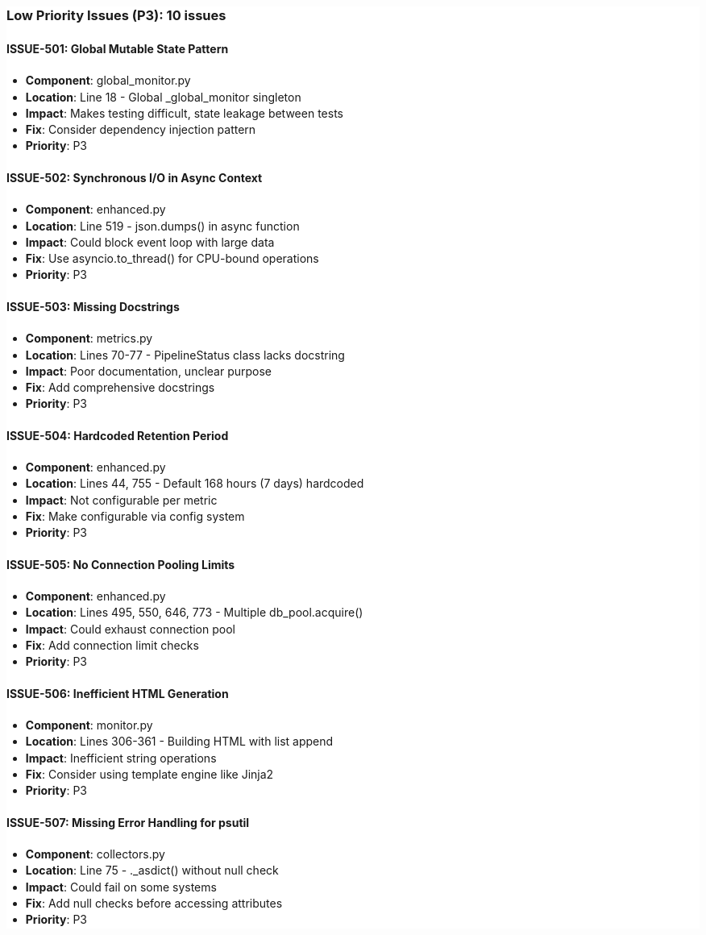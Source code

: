 ### Low Priority Issues (P3): 10 issues

#### ISSUE-501: Global Mutable State Pattern
- **Component**: global_monitor.py
- **Location**: Line 18 - Global _global_monitor singleton
- **Impact**: Makes testing difficult, state leakage between tests
- **Fix**: Consider dependency injection pattern
- **Priority**: P3

#### ISSUE-502: Synchronous I/O in Async Context
- **Component**: enhanced.py
- **Location**: Line 519 - json.dumps() in async function
- **Impact**: Could block event loop with large data
- **Fix**: Use asyncio.to_thread() for CPU-bound operations
- **Priority**: P3

#### ISSUE-503: Missing Docstrings
- **Component**: metrics.py
- **Location**: Lines 70-77 - PipelineStatus class lacks docstring
- **Impact**: Poor documentation, unclear purpose
- **Fix**: Add comprehensive docstrings
- **Priority**: P3

#### ISSUE-504: Hardcoded Retention Period
- **Component**: enhanced.py
- **Location**: Lines 44, 755 - Default 168 hours (7 days) hardcoded
- **Impact**: Not configurable per metric
- **Fix**: Make configurable via config system
- **Priority**: P3

#### ISSUE-505: No Connection Pooling Limits
- **Component**: enhanced.py
- **Location**: Lines 495, 550, 646, 773 - Multiple db_pool.acquire()
- **Impact**: Could exhaust connection pool
- **Fix**: Add connection limit checks
- **Priority**: P3

#### ISSUE-506: Inefficient HTML Generation
- **Component**: monitor.py
- **Location**: Lines 306-361 - Building HTML with list append
- **Impact**: Inefficient string operations
- **Fix**: Consider using template engine like Jinja2
- **Priority**: P3

#### ISSUE-507: Missing Error Handling for psutil
- **Component**: collectors.py
- **Location**: Line 75 - ._asdict() without null check
- **Impact**: Could fail on some systems
- **Fix**: Add null checks before accessing attributes
- **Priority**: P3
